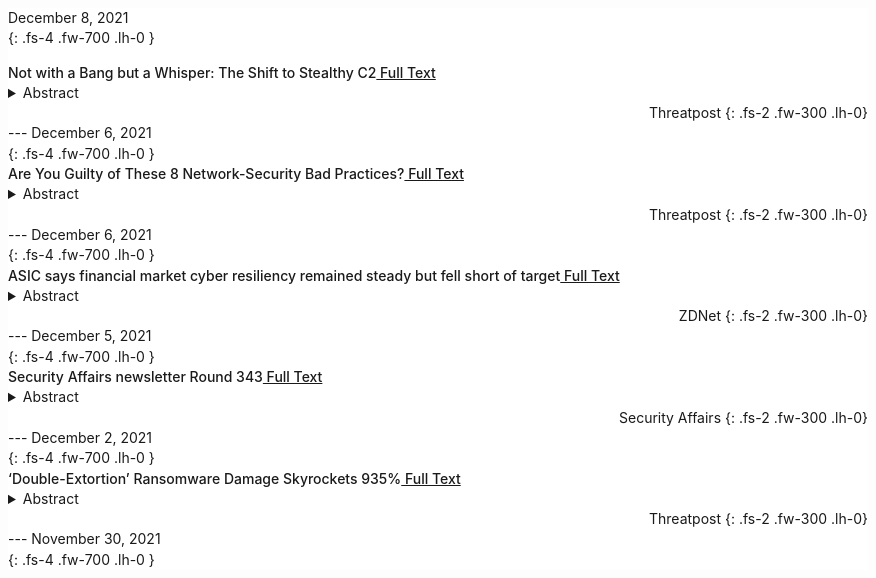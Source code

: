 December 8, 2021 <br>
{: .fs-4 .fw-700 .lh-0  }
<p style="font-weight:500; margin:0px" markdown="1">
Not with a Bang but a Whisper: The Shift to Stealthy C2<a href="https://threatpost.com/tactics-attackers-stealthy-c2/176853/"> Full Text</a>
</p>
<details><summary>Abstract</summary></details>
<div style="text-align: right" markdown="1">
Threatpost
{: .fs-2 .fw-300 .lh-0}
</div>
---
December 6, 2021 <br>
{: .fs-4 .fw-700 .lh-0  }
<p style="font-weight:500; margin:0px" markdown="1">
Are You Guilty of These 8 Network-Security Bad Practices?<a href="https://threatpost.com/bad-practices-network-security/176798/"> Full Text</a>
</p>
<details><summary>Abstract</summary></details>
<div style="text-align: right" markdown="1">
Threatpost
{: .fs-2 .fw-300 .lh-0}
</div>
---
December 6, 2021 <br>
{: .fs-4 .fw-700 .lh-0  }
<p style="font-weight:500; margin:0px" markdown="1">
ASIC says financial market cyber resiliency remained steady but fell short of target<a href="https://www.zdnet.com/article/asic-says-financial-market-cyber-resiliency-remained-steady-but-fell-short-of-target/?&amp;web_view=true"> Full Text</a>
</p>
<details><summary>Abstract</summary></details>
<div style="text-align: right" markdown="1">
ZDNet
{: .fs-2 .fw-300 .lh-0}
</div>
---
December 5, 2021 <br>
{: .fs-4 .fw-700 .lh-0  }
<p style="font-weight:500; margin:0px" markdown="1">
Security Affairs newsletter Round 343<a href="https://securityaffairs.co/wordpress/125293/breaking-news/security-affairs-newsletter-round-343.html"> Full Text</a>
</p>
<details><summary>Abstract</summary></details>
<div style="text-align: right" markdown="1">
Security Affairs
{: .fs-2 .fw-300 .lh-0}
</div>
---
December 2, 2021 <br>
{: .fs-4 .fw-700 .lh-0  }
<p style="font-weight:500; margin:0px" markdown="1">
‘Double-Extortion’ Ransomware Damage Skyrockets 935%<a href="https://threatpost.com/double-extortion-ransomware-data-leaks/176723/"> Full Text</a>
</p>
<details><summary>Abstract</summary></details>
<div style="text-align: right" markdown="1">
Threatpost
{: .fs-2 .fw-300 .lh-0}
</div>
---
November 30, 2021 <br>
{: .fs-4 .fw-700 .lh-0  }
